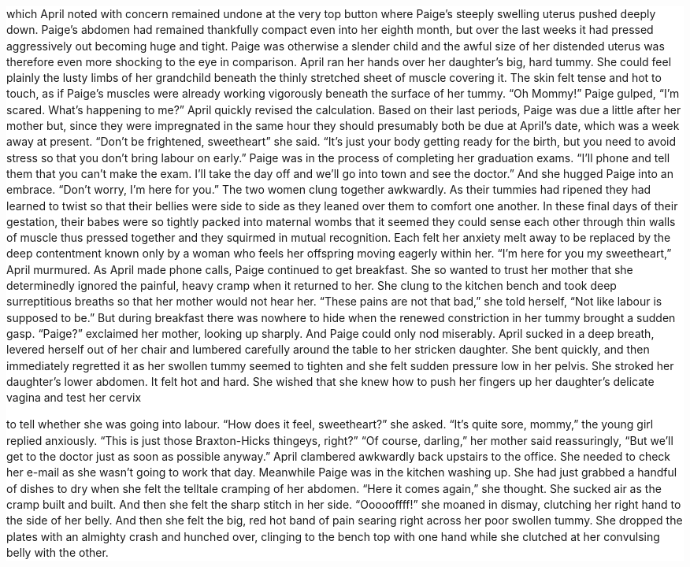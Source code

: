 which April noted with concern remained undone at the very top button 
where Paige’s steeply swelling uterus pushed deeply down. Paige’s 
abdomen had remained thankfully compact even into her eighth month, but 
over the last weeks it had pressed aggressively out becoming huge and tight. 
Paige was otherwise a slender child and the awful size of her distended 
uterus was therefore even more shocking to the eye in comparison.
April ran her hands over her daughter’s big, hard tummy. She could 
feel plainly the lusty limbs of her grandchild beneath the thinly stretched 
sheet of muscle covering it. The skin felt tense and hot to touch, as if Paige’s 
muscles were already working vigorously beneath the surface of her tummy. 
“Oh Mommy!” Paige gulped, “I’m scared. What’s happening to 
me?”
April quickly revised the calculation. Based on their last periods, 
Paige was due a little after her mother but, since they were impregnated in 
the same hour they should presumably both be due at April’s date, which 
was a week away at present.
“Don’t be frightened, sweetheart” she said. “It’s just your body 
getting ready for the birth, but you need to avoid stress so that you don’t 
bring labour on early.” Paige was in the process of completing her 
graduation exams. “I’ll phone and tell them that you can’t make the exam. 
I’ll take the day off and we’ll go into town and see the doctor.” And she 
hugged Paige into an embrace. “Don’t worry, I’m here for you.”
The two women clung together awkwardly. As their tummies had 
ripened they had learned to twist so that their bellies were side to side as 
they leaned over them to comfort one another. In these final days of their 
gestation, their babes were so tightly packed into maternal wombs that it 
seemed they could sense each other through thin walls of muscle thus 
pressed together and they squirmed in mutual recognition. Each felt her 
anxiety melt away to be replaced by the deep contentment known only by a 
woman who feels her offspring moving eagerly within her.
“I’m here for you my sweetheart,” April murmured.
As April made phone calls, Paige continued to get breakfast. She so 
wanted to trust her mother that she determinedly ignored the painful, heavy 
cramp when it returned to her. She clung to the kitchen bench and took deep 
surreptitious breaths so that her mother would not hear her. “These pains are 
not that bad,” she told herself, “Not like labour is supposed to be.”
But during breakfast there was nowhere to hide when the renewed 
constriction in her tummy brought a sudden gasp. 
“Paige?” exclaimed her mother, looking up sharply. And Paige 
could only nod miserably.
April sucked in a deep breath, levered herself out of her chair and 
lumbered carefully around the table to her stricken daughter. She bent 
quickly, and then immediately regretted it as her swollen tummy seemed to 
tighten and she felt sudden pressure low in her pelvis. She stroked her 
daughter’s lower abdomen. It felt hot and hard. She wished that she knew 
how to push her fingers up her daughter’s delicate vagina and test her cervix

to tell whether she was going into labour.
“How does it feel, sweetheart?” she asked.
“It’s quite sore, mommy,” the young girl replied anxiously. “This is 
just those Braxton-Hicks thingeys, right?”
“Of course, darling,” her mother said reassuringly, “But we’ll get to 
the doctor just as soon as possible anyway.”
April clambered awkwardly back upstairs to the office. She needed 
to check her e-mail as she wasn’t going to work that day. Meanwhile Paige 
was in the kitchen washing up.
She had just grabbed a handful of dishes to dry when she felt the 
telltale cramping of her abdomen. “Here it comes again,” she thought. She 
sucked air as the cramp built and built. And then she felt the sharp stitch in 
her side. “Oooooffff!” she moaned in dismay, clutching her right hand to the 
side of her belly. And then she felt the big, red hot band of pain searing right 
across her poor swollen tummy. She dropped the plates with an almighty 
crash and hunched over, clinging to the bench top with one hand while she 
clutched at her convulsing belly with the other.